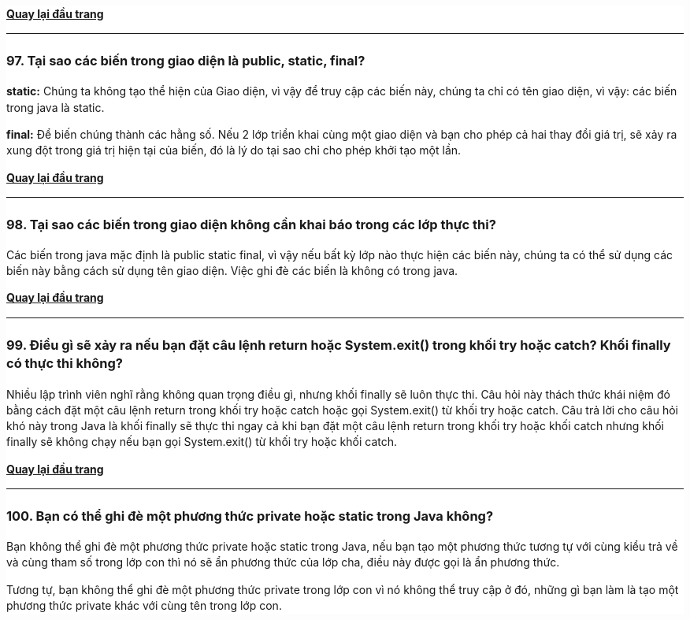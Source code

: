 **[Quay lại đầu trang](https://github.com/aatul/Java-Interview-Questions-Answers/blob/master/README.md#java-interview-questions-answers)**

---

### 97. Tại sao các biến trong giao diện là public, static, final?

**static:** Chúng ta không tạo thể hiện của Giao diện, vì vậy để truy cập các biến này, chúng ta chỉ có tên giao diện, vì vậy: các biến trong java là static.

**final:** Để biến chúng thành các hằng số. Nếu 2 lớp triển khai cùng một giao diện và bạn cho phép cả hai thay đổi giá trị, sẽ xảy ra xung đột trong giá trị hiện tại của biến, đó là lý do tại sao chỉ cho phép khởi tạo một lần.

**[Quay lại đầu trang](https://github.com/aatul/Java-Interview-Questions-Answers/blob/master/README.md#java-interview-questions-answers)**

---

### 98. Tại sao các biến trong giao diện không cần khai báo trong các lớp thực thi?

Các biến trong java mặc định là public static final, vì vậy nếu bất kỳ lớp nào thực hiện các biến này, chúng ta có thể sử dụng các biến này bằng cách sử dụng tên giao diện. Việc ghi đè các biến là không có trong java.

**[Quay lại đầu trang](https://github.com/aatul/Java-Interview-Questions-Answers/blob/master/README.md#java-interview-questions-answers)**

---

### 99. Điều gì sẽ xảy ra nếu bạn đặt câu lệnh return hoặc System.exit() trong khối try hoặc catch? Khối finally có thực thi không?

Nhiều lập trình viên nghĩ rằng không quan trọng điều gì, nhưng khối finally sẽ luôn thực thi. Câu hỏi này thách thức khái niệm đó bằng cách đặt một câu lệnh return trong khối try hoặc catch hoặc gọi System.exit() từ khối try hoặc catch. Câu trả lời cho câu hỏi khó này trong Java là khối finally sẽ thực thi ngay cả khi bạn đặt một câu lệnh return trong khối try hoặc khối catch nhưng khối finally sẽ không chạy nếu bạn gọi System.exit() từ khối try hoặc khối catch.

**[Quay lại đầu trang](https://github.com/aatul/Java-Interview-Questions-Answers/blob/master/README.md#java-interview-questions-answers)**

---

### 100. Bạn có thể ghi đè một phương thức private hoặc static trong Java không?

Bạn không thể ghi đè một phương thức private hoặc static trong Java, nếu bạn tạo một phương thức tương tự với cùng kiểu trả về và cùng tham số trong lớp con thì nó sẽ ẩn phương thức của lớp cha, điều này được gọi là ẩn phương thức.

Tương tự, bạn không thể ghi đè một phương thức private trong lớp con vì nó không thể truy cập ở đó, những gì bạn làm là tạo một phương thức private khác với cùng tên trong lớp con.
